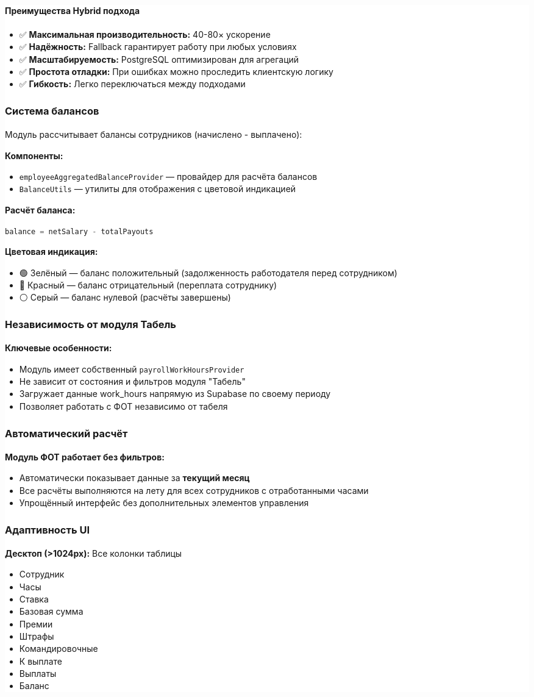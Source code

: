 #### Преимущества Hybrid подхода

- ✅ **Максимальная производительность:** 40-80× ускорение
- ✅ **Надёжность:** Fallback гарантирует работу при любых условиях
- ✅ **Масштабируемость:** PostgreSQL оптимизирован для агрегаций
- ✅ **Простота отладки:** При ошибках можно проследить клиентскую логику
- ✅ **Гибкость:** Легко переключаться между подходами

### Система балансов

Модуль рассчитывает балансы сотрудников (начислено - выплачено):

**Компоненты:**
- `employeeAggregatedBalanceProvider` — провайдер для расчёта балансов
- `BalanceUtils` — утилиты для отображения с цветовой индикацией

**Расчёт баланса:**
```dart
balance = netSalary - totalPayouts
```

**Цветовая индикация:**
- 🟢 Зелёный — баланс положительный (задолженность работодателя перед сотрудником)
- 🔴 Красный — баланс отрицательный (переплата сотруднику)
- ⚪ Серый — баланс нулевой (расчёты завершены)

### Независимость от модуля Табель

**Ключевые особенности:**
- Модуль имеет собственный `payrollWorkHoursProvider`
- Не зависит от состояния и фильтров модуля "Табель"
- Загружает данные work_hours напрямую из Supabase по своему периоду
- Позволяет работать с ФОТ независимо от табеля

### Автоматический расчёт

**Модуль ФОТ работает без фильтров:**
- Автоматически показывает данные за **текущий месяц**
- Все расчёты выполняются на лету для всех сотрудников с отработанными часами
- Упрощённый интерфейс без дополнительных элементов управления

### Адаптивность UI

**Десктоп (>1024px):** Все колонки таблицы
- Сотрудник
- Часы
- Ставка
- Базовая сумма
- Премии
- Штрафы
- Командировочные
- К выплате
- Выплаты
- Баланс
